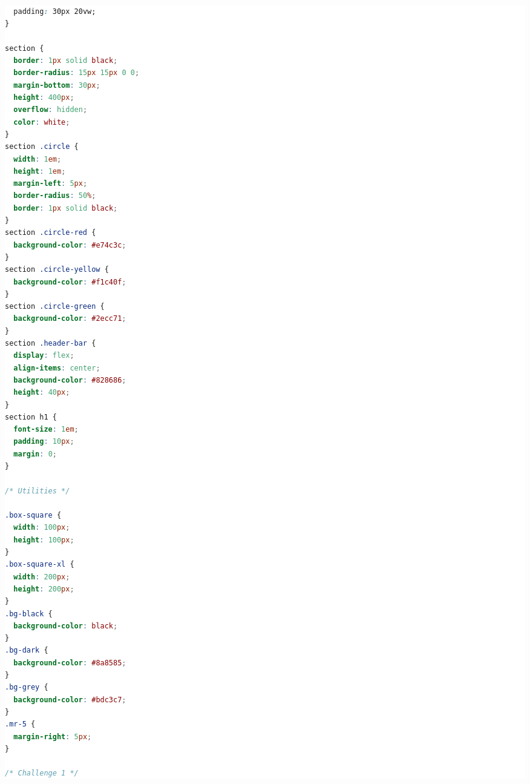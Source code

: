 ```css
  padding: 30px 20vw;
}

section {
  border: 1px solid black;
  border-radius: 15px 15px 0 0;
  margin-bottom: 30px;
  height: 400px;
  overflow: hidden;
  color: white;
}
section .circle {
  width: 1em;
  height: 1em;
  margin-left: 5px;
  border-radius: 50%;
  border: 1px solid black;
}
section .circle-red {
  background-color: #e74c3c;
}
section .circle-yellow {
  background-color: #f1c40f;
}
section .circle-green {
  background-color: #2ecc71;
}
section .header-bar {
  display: flex;
  align-items: center;
  background-color: #828686;
  height: 40px;
}
section h1 {
  font-size: 1em;
  padding: 10px;
  margin: 0;
}

/* Utilities */

.box-square {
  width: 100px;
  height: 100px;
}
.box-square-xl {
  width: 200px;
  height: 200px;
}
.bg-black {
  background-color: black;
}
.bg-dark {
  background-color: #8a8585;
}
.bg-grey {
  background-color: #bdc3c7;
}
.mr-5 {
  margin-right: 5px;
}

/* Challenge 1 */
```